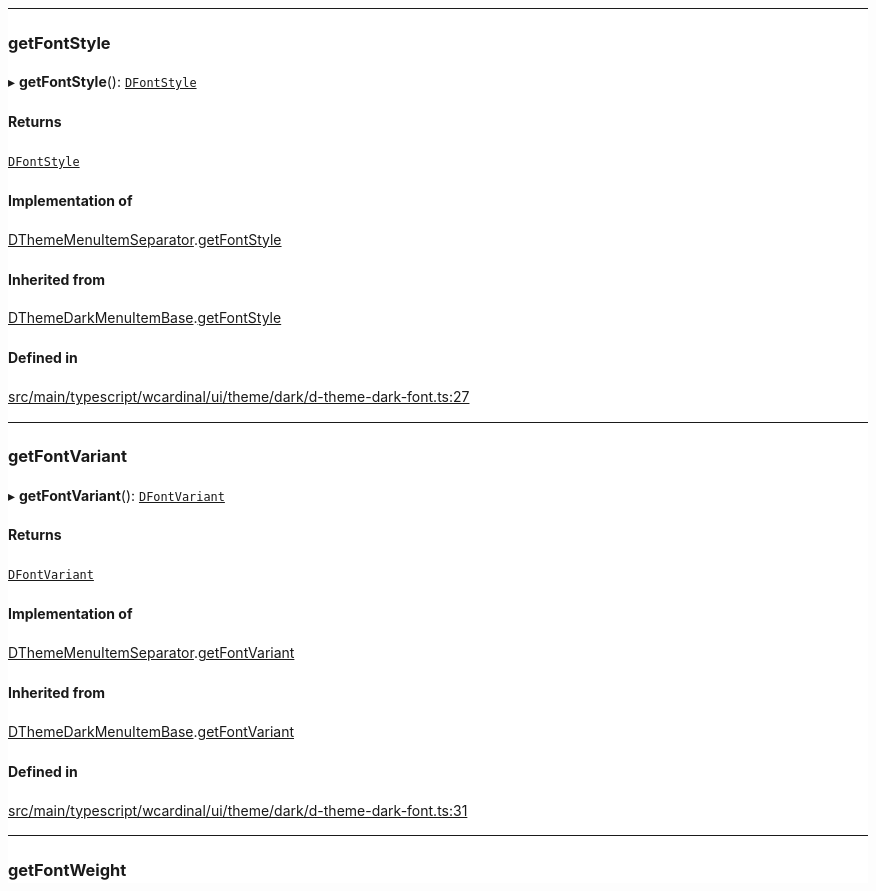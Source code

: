 ___

### getFontStyle

▸ **getFontStyle**(): [`DFontStyle`](../index.md#dfontstyle)

#### Returns

[`DFontStyle`](../index.md#dfontstyle)

#### Implementation of

[DThemeMenuItemSeparator](../interfaces/DThemeMenuItemSeparator.md).[getFontStyle](../interfaces/DThemeMenuItemSeparator.md#getfontstyle)

#### Inherited from

[DThemeDarkMenuItemBase](DThemeDarkMenuItemBase.md).[getFontStyle](DThemeDarkMenuItemBase.md#getfontstyle)

#### Defined in

[src/main/typescript/wcardinal/ui/theme/dark/d-theme-dark-font.ts:27](https://github.com/winter-cardinal/winter-cardinal-ui/blob/v0.310.1/src/main/typescript/wcardinal/ui/theme/dark/d-theme-dark-font.ts#L27)

___

### getFontVariant

▸ **getFontVariant**(): [`DFontVariant`](../index.md#dfontvariant)

#### Returns

[`DFontVariant`](../index.md#dfontvariant)

#### Implementation of

[DThemeMenuItemSeparator](../interfaces/DThemeMenuItemSeparator.md).[getFontVariant](../interfaces/DThemeMenuItemSeparator.md#getfontvariant)

#### Inherited from

[DThemeDarkMenuItemBase](DThemeDarkMenuItemBase.md).[getFontVariant](DThemeDarkMenuItemBase.md#getfontvariant)

#### Defined in

[src/main/typescript/wcardinal/ui/theme/dark/d-theme-dark-font.ts:31](https://github.com/winter-cardinal/winter-cardinal-ui/blob/v0.310.1/src/main/typescript/wcardinal/ui/theme/dark/d-theme-dark-font.ts#L31)

___

### getFontWeight
